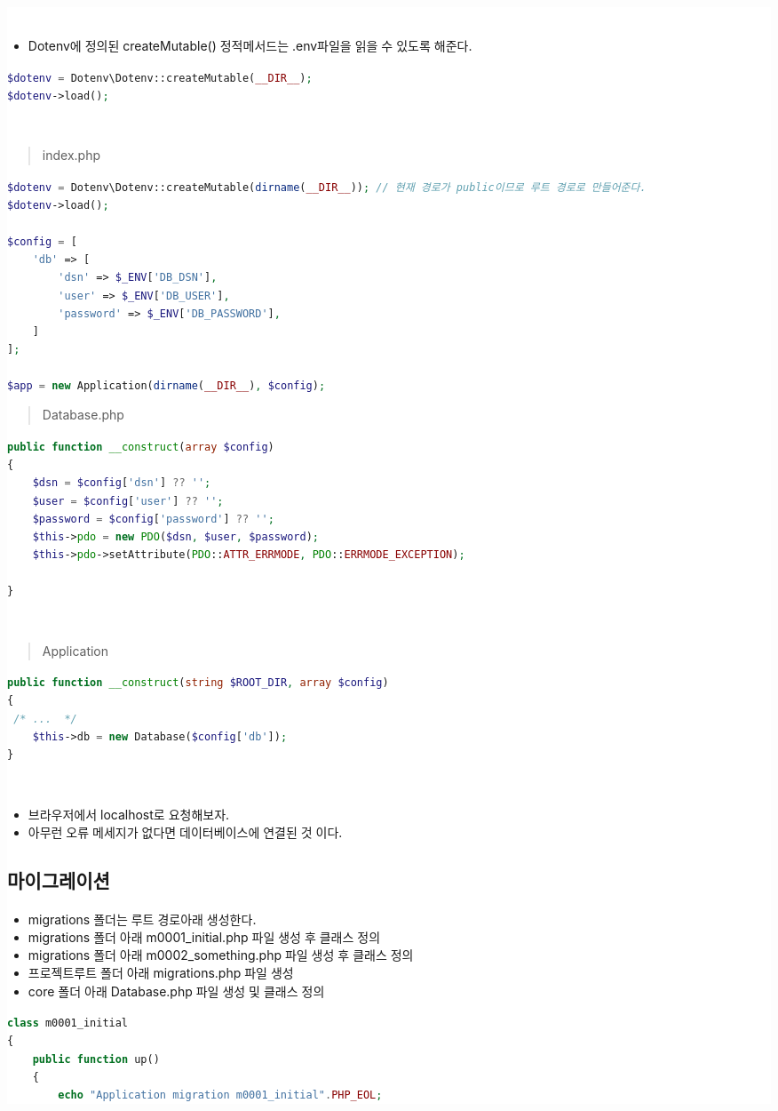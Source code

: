 <br>

- Dotenv에 정의된 createMutable() 정적메서드는 .env파일을 읽을 수 있도록 해준다. 
```php
$dotenv = Dotenv\Dotenv::createMutable(__DIR__);
$dotenv->load();
```

<br>

> index.php
```PHP
$dotenv = Dotenv\Dotenv::createMutable(dirname(__DIR__)); // 현재 경로가 public이므로 루트 경로로 만들어준다.
$dotenv->load();

$config = [
    'db' => [
        'dsn' => $_ENV['DB_DSN'], 
        'user' => $_ENV['DB_USER'], 
        'password' => $_ENV['DB_PASSWORD'], 
    ]
]; 

$app = new Application(dirname(__DIR__), $config); 
```

> Database.php
```php
public function __construct(array $config)
{
    $dsn = $config['dsn'] ?? '';
    $user = $config['user'] ?? '';
    $password = $config['password'] ?? '';   
    $this->pdo = new PDO($dsn, $user, $password);
    $this->pdo->setAttribute(PDO::ATTR_ERRMODE, PDO::ERRMODE_EXCEPTION);

}
```

<br>

> Application
```php
public function __construct(string $ROOT_DIR, array $config)
{
 /* ...  */
    $this->db = new Database($config['db']);
}
```

<br>


- 브라우저에서 localhost로 요청해보자.
- 아무런 오류 메세지가 없다면 데이터베이스에 연결된 것 이다.


## 마이그레이션
- migrations 폴더는 루트 경로아래 생성한다.
- migrations 폴더 아래 m0001_initial.php 파일 생성 후 클래스 정의
- migrations 폴더 아래 m0002_something.php 파일 생성 후 클래스 정의
- 프로젝트루트 폴더 아래 migrations.php 파일 생성
- core 폴더 아래 Database.php 파일 생성 및 클래스 정의 
```php
class m0001_initial
{
    public function up()
    {
        echo "Application migration m0001_initial".PHP_EOL; 
```